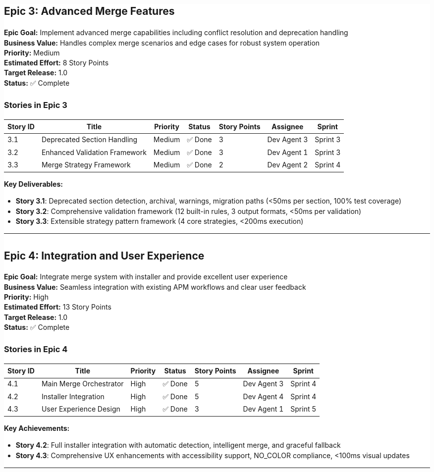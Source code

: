 
## Epic 3: Advanced Merge Features

**Epic Goal:** Implement advanced merge capabilities including conflict resolution and deprecation handling  
**Business Value:** Handles complex merge scenarios and edge cases for robust system operation  
**Priority:** Medium  
**Estimated Effort:** 8 Story Points  
**Target Release:** 1.0  
**Status:** ✅ Complete

### Stories in Epic 3

| Story ID | Title | Priority | Status | Story Points | Assignee | Sprint |
|----------|-------|----------|--------|--------------|----------|---------|
| 3.1 | Deprecated Section Handling | Medium | ✅ Done | 3 | Dev Agent 3 | Sprint 3 |
| 3.2 | Enhanced Validation Framework | Medium | ✅ Done | 3 | Dev Agent 1 | Sprint 3 |
| 3.3 | Merge Strategy Framework | Medium | ✅ Done | 2 | Dev Agent 2 | Sprint 4 |

**Key Deliverables:**
- **Story 3.1**: Deprecated section detection, archival, warnings, migration paths (<50ms per section, 100% test coverage)
- **Story 3.2**: Comprehensive validation framework (12 built-in rules, 3 output formats, <50ms per validation)
- **Story 3.3**: Extensible strategy pattern framework (4 core strategies, <200ms execution)

---

## Epic 4: Integration and User Experience

**Epic Goal:** Integrate merge system with installer and provide excellent user experience  
**Business Value:** Seamless integration with existing APM workflows and clear user feedback  
**Priority:** High  
**Estimated Effort:** 13 Story Points  
**Target Release:** 1.0  
**Status:** ✅ Complete

### Stories in Epic 4

| Story ID | Title | Priority | Status | Story Points | Assignee | Sprint |
|----------|-------|----------|--------|--------------|----------|---------|
| 4.1 | Main Merge Orchestrator | High | ✅ Done | 5 | Dev Agent 3 | Sprint 4 |
| 4.2 | Installer Integration | High | ✅ Done | 5 | Dev Agent 4 | Sprint 4 |
| 4.3 | User Experience Design | High | ✅ Done | 3 | Dev Agent 1 | Sprint 5 |

**Key Achievements:**
- **Story 4.2**: Full installer integration with automatic detection, intelligent merge, and graceful fallback
- **Story 4.3**: Comprehensive UX enhancements with accessibility support, NO_COLOR compliance, <100ms visual updates

---